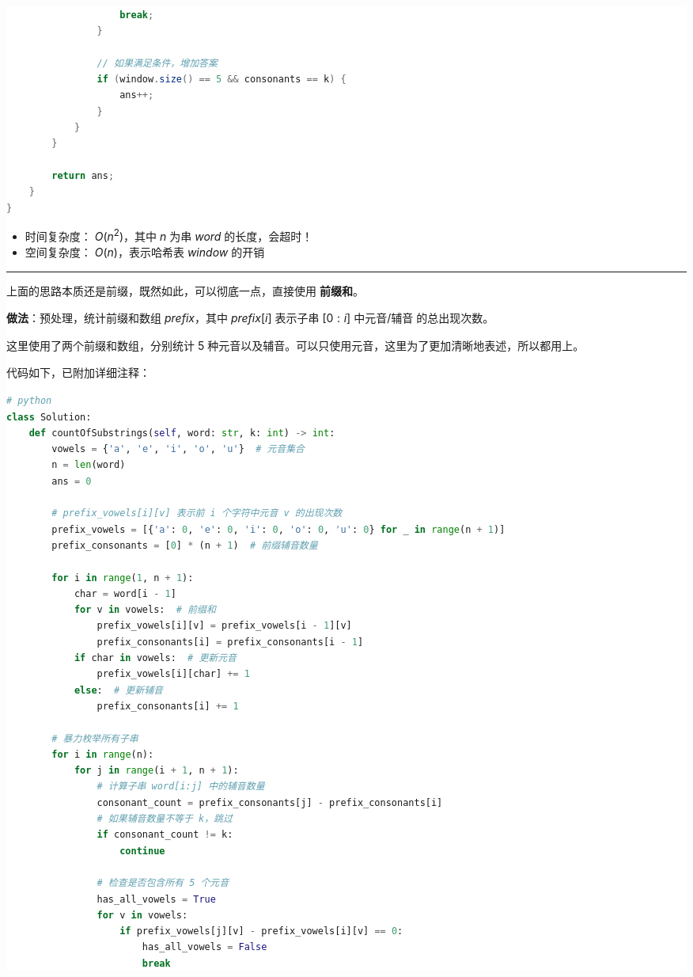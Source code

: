 ```Java
                    break;
                }

                // 如果满足条件，增加答案
                if (window.size() == 5 && consonants == k) {
                    ans++;
                }
            }
        }
        
        return ans;
    }
}
```

- 时间复杂度： $O(n^2)$，其中 $n$ 为串 $word$ 的长度，会超时！
- 空间复杂度： $O(n)$，表示哈希表 $window$ 的开销

---

上面的思路本质还是前缀，既然如此，可以彻底一点，直接使用 **前缀和**。

**做法**：预处理，统计前缀和数组 $prefix$，其中 $prefix[i]$ 表示子串 $[0:i]$ 中元音/辅音 的总出现次数。

这里使用了两个前缀和数组，分别统计 $5$ 种元音以及辅音。可以只使用元音，这里为了更加清晰地表述，所以都用上。

代码如下，已附加详细注释：

```Python
# python
class Solution:
    def countOfSubstrings(self, word: str, k: int) -> int:
        vowels = {'a', 'e', 'i', 'o', 'u'}  # 元音集合
        n = len(word)
        ans = 0

        # prefix_vowels[i][v] 表示前 i 个字符中元音 v 的出现次数
        prefix_vowels = [{'a': 0, 'e': 0, 'i': 0, 'o': 0, 'u': 0} for _ in range(n + 1)]
        prefix_consonants = [0] * (n + 1)  # 前缀辅音数量

        for i in range(1, n + 1):
            char = word[i - 1]
            for v in vowels:  # 前缀和
                prefix_vowels[i][v] = prefix_vowels[i - 1][v]
                prefix_consonants[i] = prefix_consonants[i - 1]
            if char in vowels:  # 更新元音
                prefix_vowels[i][char] += 1
            else:  # 更新辅音
                prefix_consonants[i] += 1

        # 暴力枚举所有子串
        for i in range(n):
            for j in range(i + 1, n + 1):
                # 计算子串 word[i:j] 中的辅音数量
                consonant_count = prefix_consonants[j] - prefix_consonants[i]
                # 如果辅音数量不等于 k，跳过
                if consonant_count != k:
                    continue

                # 检查是否包含所有 5 个元音
                has_all_vowels = True
                for v in vowels:
                    if prefix_vowels[j][v] - prefix_vowels[i][v] == 0:
                        has_all_vowels = False
                        break

```